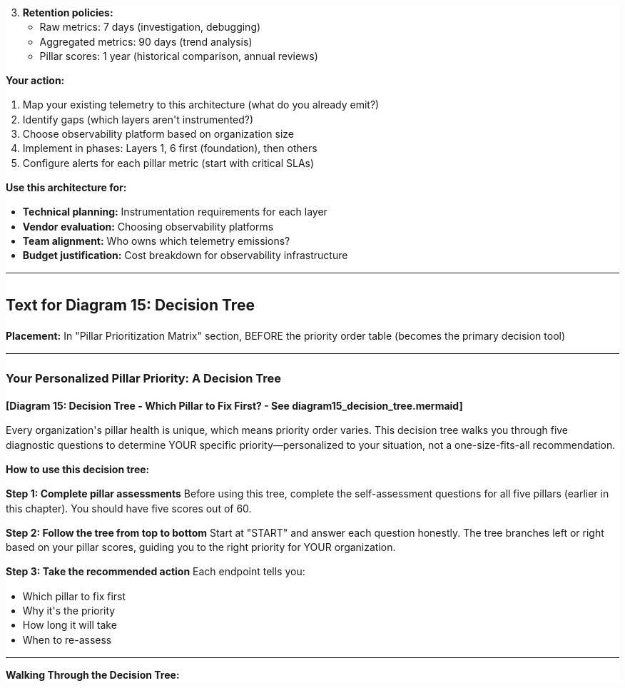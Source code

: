 3. **Retention policies:**
   - Raw metrics: 7 days (investigation, debugging)
   - Aggregated metrics: 90 days (trend analysis)
   - Pillar scores: 1 year (historical comparison, annual reviews)

**Your action:**
1. Map your existing telemetry to this architecture (what do you already emit?)
2. Identify gaps (which layers aren't instrumented?)
3. Choose observability platform based on organization size
4. Implement in phases: Layers 1, 6 first (foundation), then others
5. Configure alerts for each pillar metric (start with critical SLAs)

**Use this architecture for:**
- **Technical planning:** Instrumentation requirements for each layer
- **Vendor evaluation:** Choosing observability platforms
- **Team alignment:** Who owns which telemetry emissions?
- **Budget justification:** Cost breakdown for observability infrastructure

---

## Text for Diagram 15: Decision Tree

**Placement:** In "Pillar Prioritization Matrix" section, BEFORE the priority order table (becomes the primary decision tool)

---

### Your Personalized Pillar Priority: A Decision Tree

**[Diagram 15: Decision Tree - Which Pillar to Fix First? - See diagram15_decision_tree.mermaid]**

Every organization's pillar health is unique, which means priority order varies. This decision tree walks you through five diagnostic questions to determine YOUR specific priority—personalized to your situation, not a one-size-fits-all recommendation.

**How to use this decision tree:**

**Step 1: Complete pillar assessments**
Before using this tree, complete the self-assessment questions for all five pillars (earlier in this chapter). You should have five scores out of 60.

**Step 2: Follow the tree from top to bottom**
Start at "START" and answer each question honestly. The tree branches left or right based on your pillar scores, guiding you to the right priority for YOUR organization.

**Step 3: Take the recommended action**
Each endpoint tells you:
- Which pillar to fix first
- Why it's the priority
- How long it will take
- When to re-assess

---

**Walking Through the Decision Tree:**

